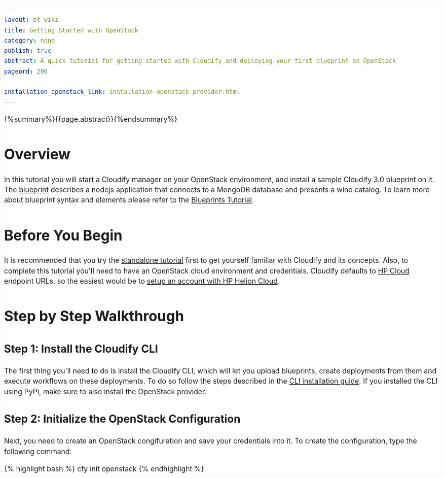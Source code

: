 ```yaml
---
layout: bt_wiki
title: Getting Started with OpenStack
category: none
publish: true
abstract: A quick tutorial for getting started with Cloudify and deploying your first blueprint on OpenStack
pageord: 200

installation_openstack_link: installation-openstack-provider.html
---
```

{%summary%}{{page.abstract}}{%endsummary%}

# Overview

In this tutorial you will start a Cloudify manager on your OpenStack environment, and install a sample Cloudify 3.0 blueprint on it.
The [blueprint](https://github.com/cloudify-cosmo/cloudify-nodecellar-singlehost/blob/master/blueprint.yaml) describes a nodejs application that connects to a MongoDB database and presents a wine catalog. To learn more about blueprint syntax and elements please refer to the [Blueprints Tutorial](blueprint-guide.html).

# Before You Begin

It is recommended that you try the [standalone tutorial](quickstart.html) first to get yourself familiar with Cloudify and its concepts. Also, to complete this tutorial you'll need to have an OpenStack cloud environment and credentials. Cloudify defaults to [HP Cloud](http://www.hpcloud.com/) endpoint URLs, so the easiest would be to [setup an account with HP Helion Cloud](https://horizon.hpcloud.com/).

# Step by Step Walkthrough

## Step 1: Install the Cloudify CLI

The first thing you'll need to do is install the Cloudify CLI, which will let you upload blueprints, create deployments from them and execute workflows on these deployments.
To do so follow the steps described in the [CLI installation guide](installation-cli.html). If you installed the CLI using PyPi, make sure to also install the OpenStack provider.

## Step 2: Initialize the OpenStack Configuration

Next, you need to create an OpenStack congifuration and save your credentials into it. To create the configuration, type the following command:

{% highlight bash %}
cfy init openstack
{% endhighlight %}
